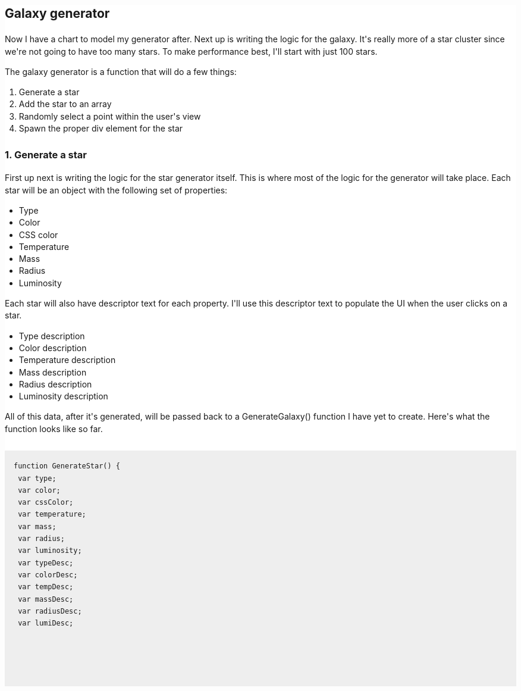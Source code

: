 ## Galaxy generator
Now I have a chart to model my generator after. Next up is writing the logic for the galaxy. It's really more of a star cluster since we're not going to have too many stars. To make performance best, I'll start with just 100 stars.

The galaxy generator is a function that will do a few things:

1. Generate a star
2. Add the star to an array
3. Randomly select a point within the user's view
4. Spawn the proper div element for the star

### 1. Generate a star

First up next is writing the logic for the star generator itself. This is where most of the logic for the generator will take place. Each star will be an object with the following set of properties:

- Type
- Color
- CSS color
- Temperature
- Mass
- Radius
- Luminosity

Each star will also have descriptor text for each property. I'll use this descriptor text to populate the UI when the user clicks on a star.

- Type description
- Color description
- Temperature description
- Mass description
- Radius description
- Luminosity description

All of this data, after it's generated, will be passed back to a GenerateGalaxy() function I have yet to create. Here's what the function looks like so far.

<pre style="background-color: #eee; padding: 15px; margin: 1.875rem 0;">
<code>function GenerateStar() {
 var type;
 var color;
 var cssColor;
 var temperature;
 var mass;
 var radius;
 var luminosity;
 var typeDesc;
 var colorDesc;
 var tempDesc;
 var massDesc;
 var radiusDesc;
 var lumiDesc;
 